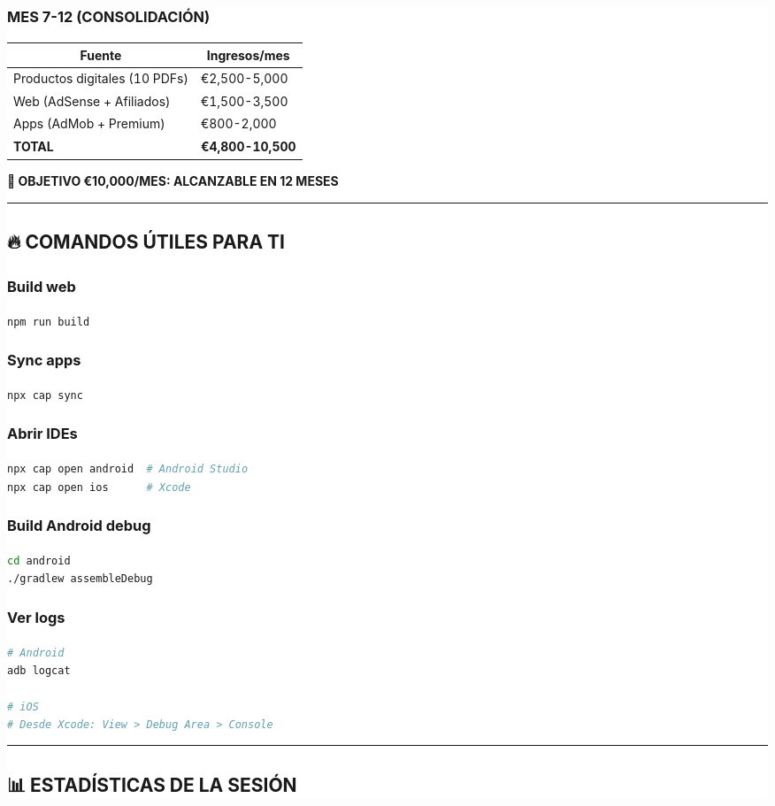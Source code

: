 ### MES 7-12 (CONSOLIDACIÓN)
| Fuente | Ingresos/mes |
|--------|--------------|
| Productos digitales (10 PDFs) | €2,500-5,000 |
| Web (AdSense + Afiliados) | €1,500-3,500 |
| Apps (AdMob + Premium) | €800-2,000 |
| **TOTAL** | **€4,800-10,500** |

**🎯 OBJETIVO €10,000/MES: ALCANZABLE EN 12 MESES**

---

## 🔥 COMANDOS ÚTILES PARA TI

### Build web
```bash
npm run build
```

### Sync apps
```bash
npx cap sync
```

### Abrir IDEs
```bash
npx cap open android  # Android Studio
npx cap open ios      # Xcode
```

### Build Android debug
```bash
cd android
./gradlew assembleDebug
```

### Ver logs
```bash
# Android
adb logcat

# iOS
# Desde Xcode: View > Debug Area > Console
```

---

## 📊 ESTADÍSTICAS DE LA SESIÓN
